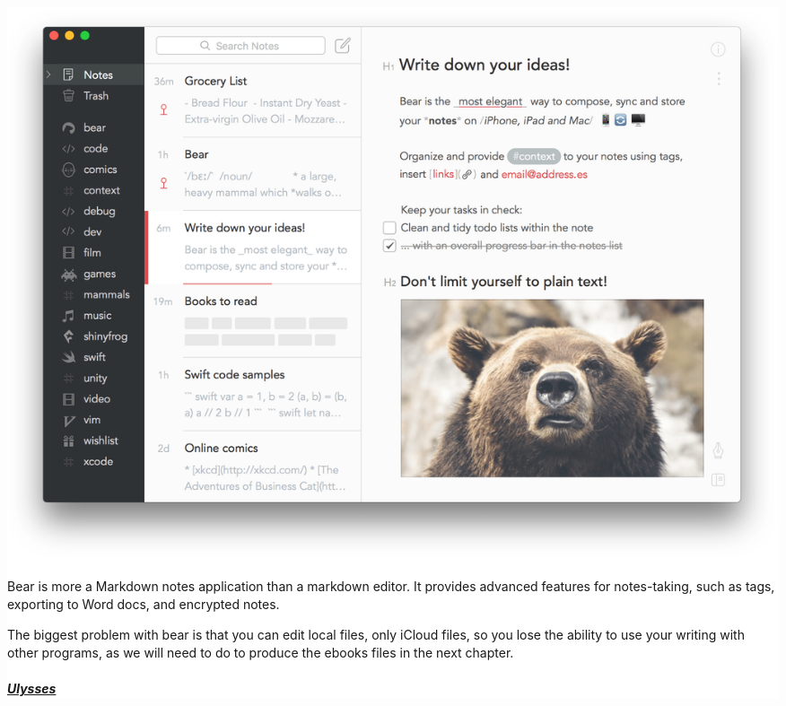 ![Bear](assets/bear.png)

Bear is more a Markdown notes application than a markdown editor. It provides advanced features for notes-taking, such as tags, exporting to Word docs, and encrypted notes.

The biggest problem with bear is that you can edit local files, only iCloud files, so you lose the ability to use your writing with other programs, as we will need to do to produce the ebooks files in the next chapter.


##### [Ulysses](https://ulysses.app)
